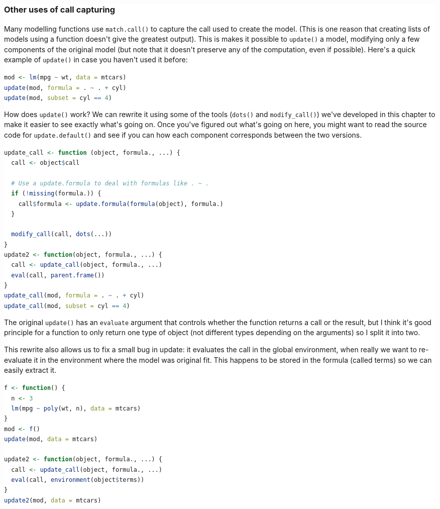 ### Other uses of call capturing

Many modelling functions use `match.call()` to capture the call used to create the model. (This is one reason that creating lists of models using a function doesn't give the greatest output). This is makes it possible to `update()` a model, modifying only a few components of the original model (but note that it doesn't preserve any of the computation, even if possible). Here's a quick example of `update()` in case you haven't used it before:

```R
mod <- lm(mpg ~ wt, data = mtcars)
update(mod, formula = . ~ . + cyl)
update(mod, subset = cyl == 4)
```

How does `update()` work?  We can rewrite it using some of the tools (`dots()` and `modify_call()`) we've developed in this chapter to make it easier to see exactly what's going on.  Once you've figured out what's going on here, you might want to read the source code for `update.default()` and see if you can how each component corresponds between the two versions.

```R
update_call <- function (object, formula., ...) {
  call <- object$call
  
  # Use a update.formula to deal with formulas like . ~ .
  if (!missing(formula.)) {
    call$formula <- update.formula(formula(object), formula.)
  }

  modify_call(call, dots(...))   
}
update2 <- function(object, formula., ...) {
  call <- update_call(object, formula., ...)
  eval(call, parent.frame())
}
update_call(mod, formula = . ~ . + cyl)
update_call(mod, subset = cyl == 4)
```

The original `update()` has an `evaluate` argument that controls whether the function returns a call or the result, but I think it's good principle for a function to only return one type of object (not different types depending on the arguments) so I split it into two.

This rewrite also allows us to fix a small bug in update: it evaluates the call in the global environment, when really we want to re-evaluate it in the environment where the model was original fit. This happens to be stored in the formula (called terms) so we can easily extract it.

```R
f <- function() {
  n <- 3
  lm(mpg ~ poly(wt, n), data = mtcars)
}
mod <- f()
update(mod, data = mtcars)

update2 <- function(object, formula., ...) {
  call <- update_call(object, formula., ...)
  eval(call, environment(object$terms))
}
update2(mod, data = mtcars)
```

